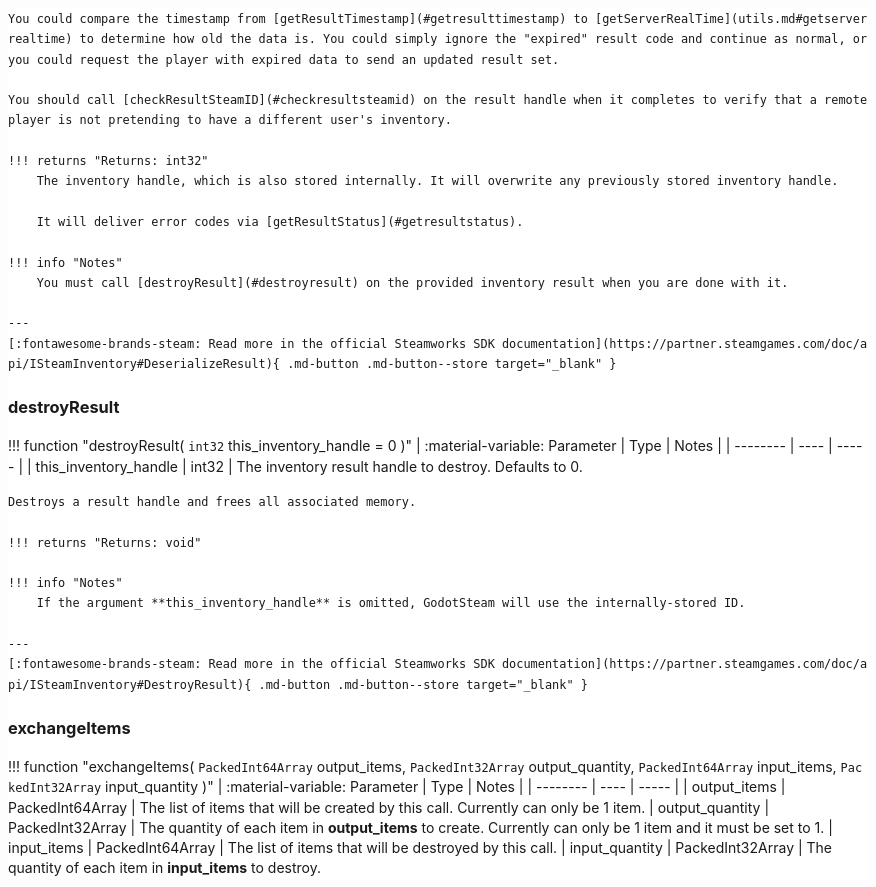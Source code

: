 	You could compare the timestamp from [getResultTimestamp](#getresulttimestamp) to [getServerRealTime](utils.md#getserverrealtime) to determine how old the data is. You could simply ignore the "expired" result code and continue as normal, or you could request the player with expired data to send an updated result set.

	You should call [checkResultSteamID](#checkresultsteamid) on the result handle when it completes to verify that a remote player is not pretending to have a different user's inventory.

	!!! returns "Returns: int32"
		The inventory handle, which is also stored internally. It will overwrite any previously stored inventory handle.

		It will deliver error codes via [getResultStatus](#getresultstatus).

	!!! info "Notes"
		You must call [destroyResult](#destroyresult) on the provided inventory result when you are done with it.

    ---
    [:fontawesome-brands-steam: Read more in the official Steamworks SDK documentation](https://partner.steamgames.com/doc/api/ISteamInventory#DeserializeResult){ .md-button .md-button--store target="_blank" }

### destroyResult

!!! function "destroyResult( `int32` this_inventory_handle = 0 )"
	| :material-variable: Parameter | Type | Notes |
    | -------- | ---- | ----- |
    | this_inventory_handle | int32 | The inventory result handle to destroy. Defaults to 0.

    Destroys a result handle and frees all associated memory.

	!!! returns "Returns: void"

	!!! info "Notes"
		If the argument **this_inventory_handle** is omitted, GodotSteam will use the internally-stored ID.

    ---
    [:fontawesome-brands-steam: Read more in the official Steamworks SDK documentation](https://partner.steamgames.com/doc/api/ISteamInventory#DestroyResult){ .md-button .md-button--store target="_blank" }

### exchangeItems

!!! function "exchangeItems( `PackedInt64Array` output_items, `PackedInt32Array` output_quantity, `PackedInt64Array` input_items, `PackedInt32Array` input_quantity )"
	| :material-variable: Parameter | Type | Notes |
    | -------- | ---- | ----- |
    | output_items | PackedInt64Array | The list of items that will be created by this call. Currently can only be 1 item.
    | output_quantity | PackedInt32Array | The quantity of each item in **output_items** to create. Currently can only be 1 item and it must be set to 1.
    | input_items | PackedInt64Array | The list of items that will be destroyed by this call.
    | input_quantity | PackedInt32Array | The quantity of each item in **input_items** to destroy.
